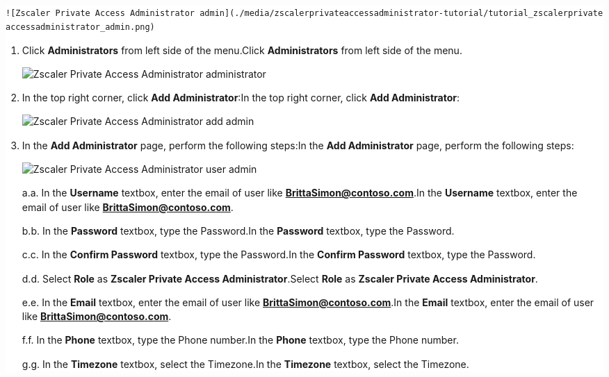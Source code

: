     ![Zscaler Private Access Administrator admin](./media/zscalerprivateaccessadministrator-tutorial/tutorial_zscalerprivateaccessadministrator_admin.png)

1. <span data-ttu-id="3ba8b-219">Click **Administrators** from left side of the menu.</span><span class="sxs-lookup"><span data-stu-id="3ba8b-219">Click **Administrators** from left side of the menu.</span></span>

    ![Zscaler Private Access Administrator administrator](./media/zscalerprivateaccessadministrator-tutorial/tutorial_zscalerprivateaccessadministrator_adminstrator.png)

1. <span data-ttu-id="3ba8b-221">In the top right corner, click **Add Administrator**:</span><span class="sxs-lookup"><span data-stu-id="3ba8b-221">In the top right corner, click **Add Administrator**:</span></span>

    ![Zscaler Private Access Administrator add admin](./media/zscalerprivateaccessadministrator-tutorial/tutorial_zscalerprivateaccessadministrator_addadmin.png)

1. <span data-ttu-id="3ba8b-223">In the **Add Administrator** page, perform the following steps:</span><span class="sxs-lookup"><span data-stu-id="3ba8b-223">In the **Add Administrator** page, perform the following steps:</span></span>

    ![Zscaler Private Access Administrator user admin](./media/zscalerprivateaccessadministrator-tutorial/tutorial_zscalerprivateaccessadministrator_useradmin.png)

    <span data-ttu-id="3ba8b-225">a.</span><span class="sxs-lookup"><span data-stu-id="3ba8b-225">a.</span></span> <span data-ttu-id="3ba8b-226">In the **Username** textbox, enter the email of user like **BrittaSimon@contoso.com**.</span><span class="sxs-lookup"><span data-stu-id="3ba8b-226">In the **Username** textbox, enter the email of user like **BrittaSimon@contoso.com**.</span></span>

    <span data-ttu-id="3ba8b-227">b.</span><span class="sxs-lookup"><span data-stu-id="3ba8b-227">b.</span></span> <span data-ttu-id="3ba8b-228">In the **Password** textbox, type the Password.</span><span class="sxs-lookup"><span data-stu-id="3ba8b-228">In the **Password** textbox, type the Password.</span></span>

    <span data-ttu-id="3ba8b-229">c.</span><span class="sxs-lookup"><span data-stu-id="3ba8b-229">c.</span></span> <span data-ttu-id="3ba8b-230">In the **Confirm Password** textbox, type the Password.</span><span class="sxs-lookup"><span data-stu-id="3ba8b-230">In the **Confirm Password** textbox, type the Password.</span></span>

    <span data-ttu-id="3ba8b-231">d.</span><span class="sxs-lookup"><span data-stu-id="3ba8b-231">d.</span></span> <span data-ttu-id="3ba8b-232">Select **Role** as **Zscaler Private Access Administrator**.</span><span class="sxs-lookup"><span data-stu-id="3ba8b-232">Select **Role** as **Zscaler Private Access Administrator**.</span></span>

    <span data-ttu-id="3ba8b-233">e.</span><span class="sxs-lookup"><span data-stu-id="3ba8b-233">e.</span></span> <span data-ttu-id="3ba8b-234">In the **Email** textbox, enter the email of user like **BrittaSimon@contoso.com**.</span><span class="sxs-lookup"><span data-stu-id="3ba8b-234">In the **Email** textbox, enter the email of user like **BrittaSimon@contoso.com**.</span></span>

    <span data-ttu-id="3ba8b-235">f.</span><span class="sxs-lookup"><span data-stu-id="3ba8b-235">f.</span></span> <span data-ttu-id="3ba8b-236">In the **Phone** textbox, type the Phone number.</span><span class="sxs-lookup"><span data-stu-id="3ba8b-236">In the **Phone** textbox, type the Phone number.</span></span>

    <span data-ttu-id="3ba8b-237">g.</span><span class="sxs-lookup"><span data-stu-id="3ba8b-237">g.</span></span> <span data-ttu-id="3ba8b-238">In the **Timezone** textbox, select the Timezone.</span><span class="sxs-lookup"><span data-stu-id="3ba8b-238">In the **Timezone** textbox, select the Timezone.</span></span>
